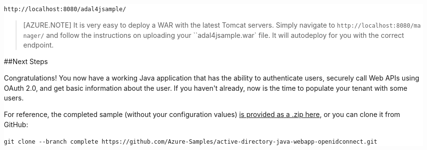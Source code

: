 `http://localhost:8080/adal4jsample/`


> [AZURE.NOTE] 
It is very easy to deploy a WAR with the latest Tomcat servers. Simply navigate to `http://localhost:8080/manager/` and follow the instructions on uploading your ``adal4jsample.war` file. It will autodeploy for you with the correct endpoint.

##Next Steps

Congratulations! You now have a working Java application that has the ability to authenticate users, securely call Web APIs using OAuth 2.0, and get basic information about the user.  If you haven't already, now is the time to populate your tenant with some users.

For reference, the completed sample (without your configuration values) [is provided as a .zip here](https://github.com/Azure-Samples/active-directory-java-webapp-openidconnect/archive/complete.zip), or you can clone it from GitHub:

```git clone --branch complete https://github.com/Azure-Samples/active-directory-java-webapp-openidconnect.git```

